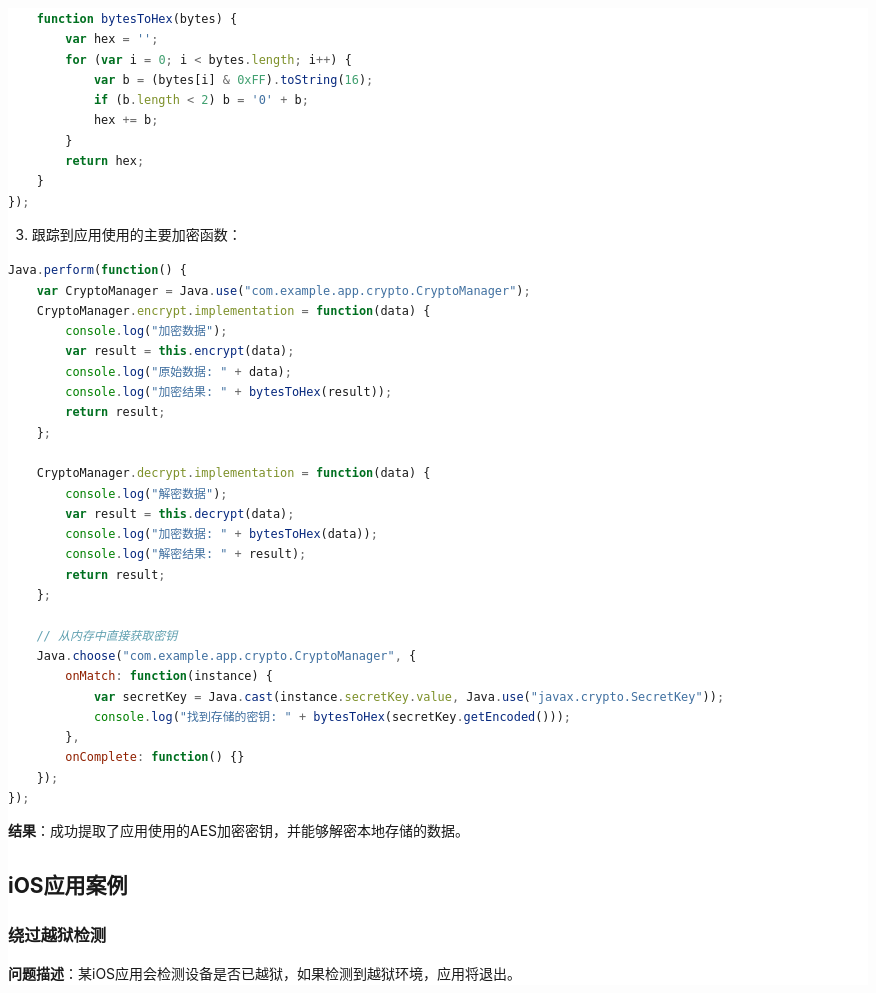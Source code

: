 ```javascript
    function bytesToHex(bytes) {
        var hex = '';
        for (var i = 0; i < bytes.length; i++) {
            var b = (bytes[i] & 0xFF).toString(16);
            if (b.length < 2) b = '0' + b;
            hex += b;
        }
        return hex;
    }
});
```

3. 跟踪到应用使用的主要加密函数：

```javascript
Java.perform(function() {
    var CryptoManager = Java.use("com.example.app.crypto.CryptoManager");
    CryptoManager.encrypt.implementation = function(data) {
        console.log("加密数据");
        var result = this.encrypt(data);
        console.log("原始数据: " + data);
        console.log("加密结果: " + bytesToHex(result));
        return result;
    };
    
    CryptoManager.decrypt.implementation = function(data) {
        console.log("解密数据");
        var result = this.decrypt(data);
        console.log("加密数据: " + bytesToHex(data));
        console.log("解密结果: " + result);
        return result;
    };
    
    // 从内存中直接获取密钥
    Java.choose("com.example.app.crypto.CryptoManager", {
        onMatch: function(instance) {
            var secretKey = Java.cast(instance.secretKey.value, Java.use("javax.crypto.SecretKey"));
            console.log("找到存储的密钥: " + bytesToHex(secretKey.getEncoded()));
        },
        onComplete: function() {}
    });
});
```

**结果**：成功提取了应用使用的AES加密密钥，并能够解密本地存储的数据。

## iOS应用案例

### 绕过越狱检测

**问题描述**：某iOS应用会检测设备是否已越狱，如果检测到越狱环境，应用将退出。
